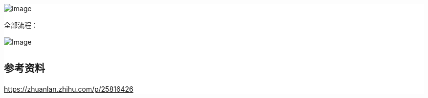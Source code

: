 
![Image](https://pic4.zhimg.com/80/v2-b4455bce590447cef244d9e57958c46f.png)

全部流程：


![Image](https://pic4.zhimg.com/80/v2-c6ecce330b1057b11ab05a0de5c4cd26.png)



## 参考资料

https://zhuanlan.zhihu.com/p/25816426
